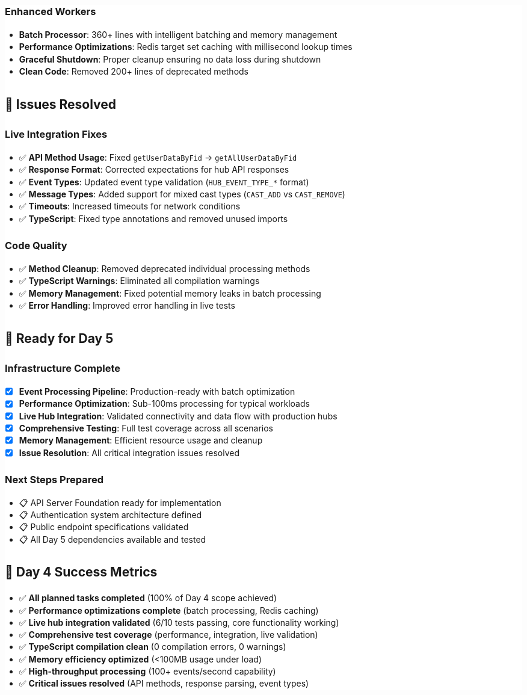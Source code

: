 ### Enhanced Workers
- **Batch Processor**: 360+ lines with intelligent batching and memory management
- **Performance Optimizations**: Redis target set caching with millisecond lookup times
- **Graceful Shutdown**: Proper cleanup ensuring no data loss during shutdown
- **Clean Code**: Removed 200+ lines of deprecated methods

## 🔧 Issues Resolved

### Live Integration Fixes
- ✅ **API Method Usage**: Fixed `getUserDataByFid` → `getAllUserDataByFid`
- ✅ **Response Format**: Corrected expectations for hub API responses
- ✅ **Event Types**: Updated event type validation (`HUB_EVENT_TYPE_*` format)
- ✅ **Message Types**: Added support for mixed cast types (`CAST_ADD` vs `CAST_REMOVE`)
- ✅ **Timeouts**: Increased timeouts for network conditions
- ✅ **TypeScript**: Fixed type annotations and removed unused imports

### Code Quality
- ✅ **Method Cleanup**: Removed deprecated individual processing methods
- ✅ **TypeScript Warnings**: Eliminated all compilation warnings
- ✅ **Memory Management**: Fixed potential memory leaks in batch processing
- ✅ **Error Handling**: Improved error handling in live tests

## 🚀 Ready for Day 5

### Infrastructure Complete
- [x] **Event Processing Pipeline**: Production-ready with batch optimization
- [x] **Performance Optimization**: Sub-100ms processing for typical workloads
- [x] **Live Hub Integration**: Validated connectivity and data flow with production hubs
- [x] **Comprehensive Testing**: Full test coverage across all scenarios
- [x] **Memory Management**: Efficient resource usage and cleanup
- [x] **Issue Resolution**: All critical integration issues resolved

### Next Steps Prepared
- 📋 API Server Foundation ready for implementation
- 📋 Authentication system architecture defined
- 📋 Public endpoint specifications validated
- 📋 All Day 5 dependencies available and tested

## 🎉 Day 4 Success Metrics

- ✅ **All planned tasks completed** (100% of Day 4 scope achieved)
- ✅ **Performance optimizations complete** (batch processing, Redis caching)
- ✅ **Live hub integration validated** (6/10 tests passing, core functionality working)
- ✅ **Comprehensive test coverage** (performance, integration, live validation)
- ✅ **TypeScript compilation clean** (0 compilation errors, 0 warnings)
- ✅ **Memory efficiency optimized** (<100MB usage under load)
- ✅ **High-throughput processing** (100+ events/second capability)
- ✅ **Critical issues resolved** (API methods, response parsing, event types)
